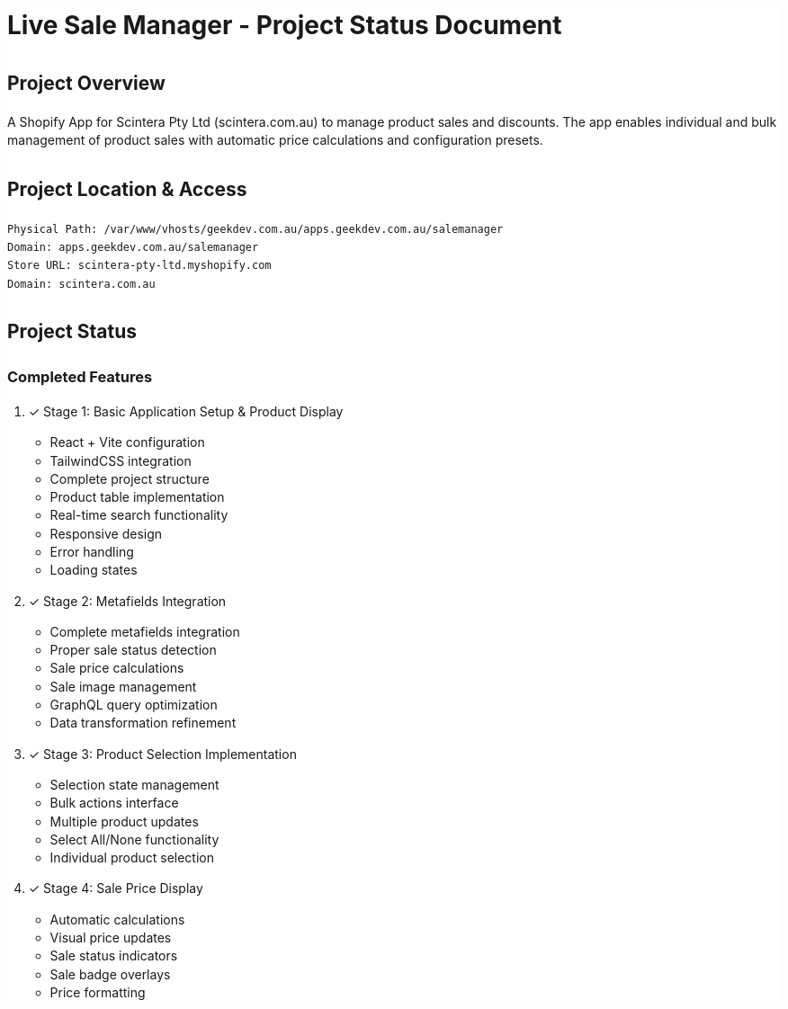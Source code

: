 # Live Sale Manager - Project Status Document

## Project Overview
A Shopify App for Scintera Pty Ltd (scintera.com.au) to manage product sales and discounts. The app enables individual and bulk management of product sales with automatic price calculations and configuration presets.

## Project Location & Access
```
Physical Path: /var/www/vhosts/geekdev.com.au/apps.geekdev.com.au/salemanager
Domain: apps.geekdev.com.au/salemanager
Store URL: scintera-pty-ltd.myshopify.com
Domain: scintera.com.au
```

## Project Status

### Completed Features
1. ✓ Stage 1: Basic Application Setup & Product Display
   - React + Vite configuration
   - TailwindCSS integration
   - Complete project structure
   - Product table implementation
   - Real-time search functionality
   - Responsive design
   - Error handling
   - Loading states

2. ✓ Stage 2: Metafields Integration
   - Complete metafields integration
   - Proper sale status detection
   - Sale price calculations
   - Sale image management
   - GraphQL query optimization
   - Data transformation refinement

3. ✓ Stage 3: Product Selection Implementation
   - Selection state management
   - Bulk actions interface
   - Multiple product updates
   - Select All/None functionality
   - Individual product selection

4. ✓ Stage 4: Sale Price Display
   - Automatic calculations 
   - Visual price updates
   - Sale status indicators
   - Sale badge overlays
   - Price formatting
